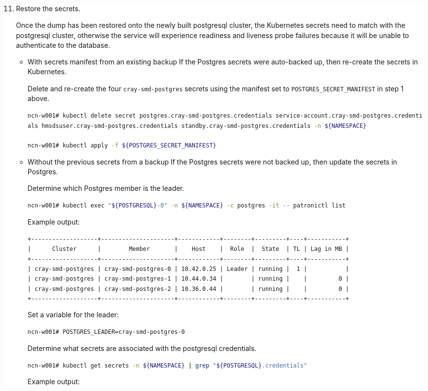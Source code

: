 11. Restore the secrets.

    Once the dump has been restored onto the newly built postgresql cluster, the Kubernetes secrets need to match with the postgresql cluster, otherwise the service will experience readiness and liveness probe failures because it will be unable to authenticate to the database.

    - With secrets manifest from an existing backup
        If the Postgres secrets were auto-backed up, then re-create the secrets in Kubernetes.

        Delete and re-create the four `cray-smd-postgres` secrets using the manifest set to `POSTGRES_SECRET_MANIFEST` in step 1 above.

        ```bash
        ncn-w001# kubectl delete secret postgres.cray-smd-postgres.credentials service-account.cray-smd-postgres.credentials hmsdsuser.cray-smd-postgres.credentials standby.cray-smd-postgres.credentials -n ${NAMESPACE}

        ncn-w001# kubectl apply -f ${POSTGRES_SECRET_MANIFEST}
        ```

    - Without the previous secrets from a backup
        If the Postgres secrets were not backed up, then update the secrets in Postgres.

        Determine which Postgres member is the leader.

        ```bash
        ncn-w001# kubectl exec "${POSTGRESQL}-0" -n ${NAMESPACE} -c postgres -it -- patronictl list
        ```

        Example output:

        ```
        +-------------------+---------------------+------------+--------+---------+----+-----------+
        |      Cluster      |        Member       |    Host    |  Role  |  State  | TL | Lag in MB |
        +-------------------+---------------------+------------+--------+---------+----+-----------+
        | cray-smd-postgres | cray-smd-postgres-0 | 10.42.0.25 | Leader | running |  1 |           |
        | cray-smd-postgres | cray-smd-postgres-1 | 10.44.0.34 |        | running |    |         0 |
        | cray-smd-postgres | cray-smd-postgres-2 | 10.36.0.44 |        | running |    |         0 |
        +-------------------+---------------------+------------+--------+---------+----+-----------+
        ```

        Set a variable for the leader:

        ```
        ncn-w001# POSTGRES_LEADER=cray-smd-postgres-0
        ```

        Determine what secrets are associated with the postgresql credentials.

        ```bash
        ncn-w001# kubectl get secrets -n ${NAMESPACE} | grep "${POSTGRESQL}.credentials"
        ```

        Example output:

